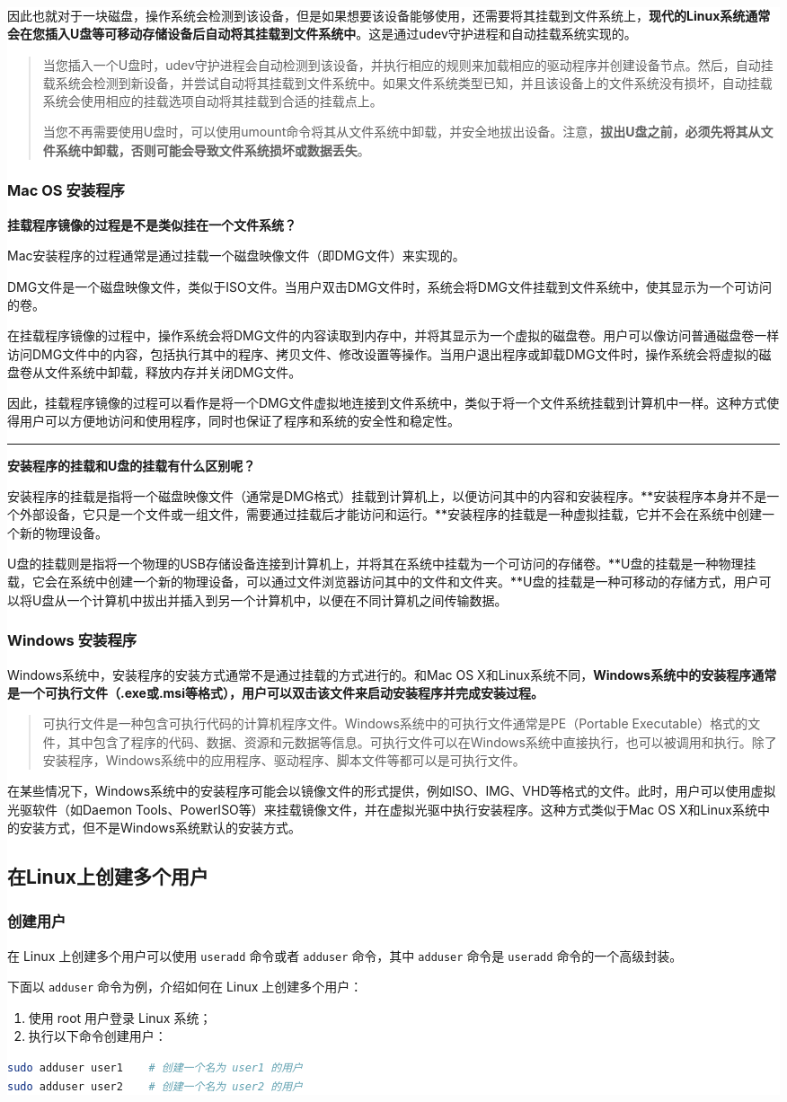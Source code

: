 因此也就对于一块磁盘，操作系统会检测到该设备，但是如果想要该设备能够使用，还需要将其挂载到文件系统上，**现代的Linux系统通常会在您插入U盘等可移动存储设备后自动将其挂载到文件系统中**。这是通过udev守护进程和自动挂载系统实现的。

> 当您插入一个U盘时，udev守护进程会自动检测到该设备，并执行相应的规则来加载相应的驱动程序并创建设备节点。然后，自动挂载系统会检测到新设备，并尝试自动将其挂载到文件系统中。如果文件系统类型已知，并且该设备上的文件系统没有损坏，自动挂载系统会使用相应的挂载选项自动将其挂载到合适的挂载点上。
>
> 当您不再需要使用U盘时，可以使用umount命令将其从文件系统中卸载，并安全地拔出设备。注意，**拔出U盘之前，必须先将其从文件系统中卸载，否则可能会导致文件系统损坏或数据丢失**。

### Mac OS 安装程序

**挂载程序镜像的过程是不是类似挂在一个文件系统？**

Mac安装程序的过程通常是通过挂载一个磁盘映像文件（即DMG文件）来实现的。

DMG文件是一个磁盘映像文件，类似于ISO文件。当用户双击DMG文件时，系统会将DMG文件挂载到文件系统中，使其显示为一个可访问的卷。

在挂载程序镜像的过程中，操作系统会将DMG文件的内容读取到内存中，并将其显示为一个虚拟的磁盘卷。用户可以像访问普通磁盘卷一样访问DMG文件中的内容，包括执行其中的程序、拷贝文件、修改设置等操作。当用户退出程序或卸载DMG文件时，操作系统会将虚拟的磁盘卷从文件系统中卸载，释放内存并关闭DMG文件。

因此，挂载程序镜像的过程可以看作是将一个DMG文件虚拟地连接到文件系统中，类似于将一个文件系统挂载到计算机中一样。这种方式使得用户可以方便地访问和使用程序，同时也保证了程序和系统的安全性和稳定性。

---

**安装程序的挂载和U盘的挂载有什么区别呢？**

安装程序的挂载是指将一个磁盘映像文件（通常是DMG格式）挂载到计算机上，以便访问其中的内容和安装程序。**安装程序本身并不是一个外部设备，它只是一个文件或一组文件，需要通过挂载后才能访问和运行。**安装程序的挂载是一种虚拟挂载，它并不会在系统中创建一个新的物理设备。

U盘的挂载则是指将一个物理的USB存储设备连接到计算机上，并将其在系统中挂载为一个可访问的存储卷。**U盘的挂载是一种物理挂载，它会在系统中创建一个新的物理设备，可以通过文件浏览器访问其中的文件和文件夹。**U盘的挂载是一种可移动的存储方式，用户可以将U盘从一个计算机中拔出并插入到另一个计算机中，以便在不同计算机之间传输数据。

### Windows 安装程序

Windows系统中，安装程序的安装方式通常不是通过挂载的方式进行的。和Mac OS X和Linux系统不同，**Windows系统中的安装程序通常是一个可执行文件（.exe或.msi等格式），用户可以双击该文件来启动安装程序并完成安装过程。**

> 可执行文件是一种包含可执行代码的计算机程序文件。Windows系统中的可执行文件通常是PE（Portable Executable）格式的文件，其中包含了程序的代码、数据、资源和元数据等信息。可执行文件可以在Windows系统中直接执行，也可以被调用和执行。除了安装程序，Windows系统中的应用程序、驱动程序、脚本文件等都可以是可执行文件。

在某些情况下，Windows系统中的安装程序可能会以镜像文件的形式提供，例如ISO、IMG、VHD等格式的文件。此时，用户可以使用虚拟光驱软件（如Daemon Tools、PowerISO等）来挂载镜像文件，并在虚拟光驱中执行安装程序。这种方式类似于Mac OS X和Linux系统中的安装方式，但不是Windows系统默认的安装方式。

## 在Linux上创建多个用户

### 创建用户

在 Linux 上创建多个用户可以使用 `useradd` 命令或者 `adduser` 命令，其中 `adduser` 命令是 `useradd` 命令的一个高级封装。

下面以 `adduser` 命令为例，介绍如何在 Linux 上创建多个用户：

1. 使用 root 用户登录 Linux 系统；
2. 执行以下命令创建用户：

```bash
sudo adduser user1    # 创建一个名为 user1 的用户
sudo adduser user2    # 创建一个名为 user2 的用户
```
